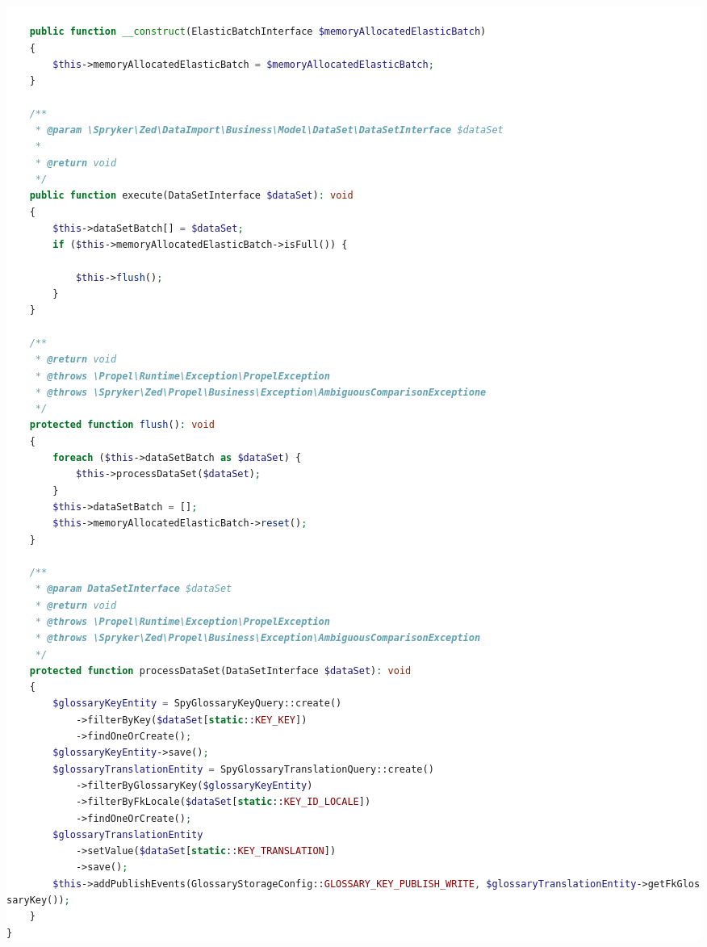 ```php

    public function __construct(ElasticBatchInterface $memoryAllocatedElasticBatch)
    {
        $this->memoryAllocatedElasticBatch = $memoryAllocatedElasticBatch;
    }

    /**
     * @param \Spryker\Zed\DataImport\Business\Model\DataSet\DataSetInterface $dataSet
     *
     * @return void
     */
    public function execute(DataSetInterface $dataSet): void
    {
        $this->dataSetBatch[] = $dataSet;
        if ($this->memoryAllocatedElasticBatch->isFull()) {

            $this->flush();
        }
    }

    /**
     * @return void
     * @throws \Propel\Runtime\Exception\PropelException
     * @throws \Spryker\Zed\Propel\Business\Exception\AmbiguousComparisonExceptione
     */
    protected function flush(): void
    {
        foreach ($this->dataSetBatch as $dataSet) {
            $this->processDataSet($dataSet);
        }
        $this->dataSetBatch = [];
        $this->memoryAllocatedElasticBatch->reset();
    }

    /**
     * @param DataSetInterface $dataSet
     * @return void
     * @throws \Propel\Runtime\Exception\PropelException
     * @throws \Spryker\Zed\Propel\Business\Exception\AmbiguousComparisonException
     */
    protected function processDataSet(DataSetInterface $dataSet): void
    {
        $glossaryKeyEntity = SpyGlossaryKeyQuery::create()
            ->filterByKey($dataSet[static::KEY_KEY])
            ->findOneOrCreate();
        $glossaryKeyEntity->save();
        $glossaryTranslationEntity = SpyGlossaryTranslationQuery::create()
            ->filterByGlossaryKey($glossaryKeyEntity)
            ->filterByFkLocale($dataSet[static::KEY_ID_LOCALE])
            ->findOneOrCreate();
        $glossaryTranslationEntity
            ->setValue($dataSet[static::KEY_TRANSLATION])
            ->save();
        $this->addPublishEvents(GlossaryStorageConfig::GLOSSARY_KEY_PUBLISH_WRITE, $glossaryTranslationEntity->getFkGlossaryKey());
    }
}
```
